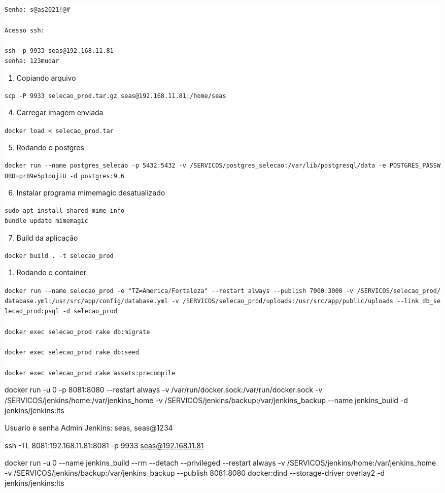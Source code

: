 ```
Senha: s@as2021!@#

Acesso ssh:

ssh -p 9933 seas@192.168.11.81
senha: 123mudar 
```

1. Copiando arquivo
```
scp -P 9933 selecao_prod.tar.gz seas@192.168.11.81:/home/seas
```
4. Carregar imagem enviada
```
docker load < selecao_prod.tar
```
5. Rodando o postgres
```
docker run --name postgres_selecao -p 5432:5432 -v /SERVICOS/postgres_selecao:/var/lib/postgresql/data -e POSTGRES_PASSWORD=pr89e5p1onjiU -d postgres:9.6
```
6. Instalar programa mimemagic desatualizado 
```
sudo apt install shared-mime-info
bundle update mimemagic
```
7. Build da aplicação
```
docker build . -t selecao_prod
```

1. Rodando o container
```
docker run --name selecao_prod -e "TZ=America/Fortaleza" --restart always --publish 7000:3000 -v /SERVICOS/selecao_prod/database.yml:/usr/src/app/config/database.yml -v /SERVICOS/selecao_prod/uploads:/usr/src/app/public/uploads --link db_selecao_prod:psql -d selecao_prod

docker exec selecao_prod rake db:migrate

docker exec selecao_prod rake db:seed

docker exec selecao_prod rake assets:precompile
```


docker run -u 0 -p 8081:8080 --restart always -v /var/run/docker.sock:/var/run/docker.sock -v /SERVICOS/jenkins/home:/var/jenkins_home -v /SERVICOS/jenkins/backup:/var/jenkins_backup --name jenkins_build -d jenkins/jenkins:lts


Usuario e senha Admin Jenkins: seas, seas@1234


ssh -TL 8081:192.168.11.81:8081 -p 9933 seas@192.168.11.81


docker run -u 0 --name jenkins_build --rm --detach --privileged --restart always -v /SERVICOS/jenkins/home:/var/jenkins_home -v /SERVICOS/jenkins/backup:/var/jenkins_backup --publish 8081:8080 docker:dind --storage-driver overlay2 -d jenkins/jenkins:lts
